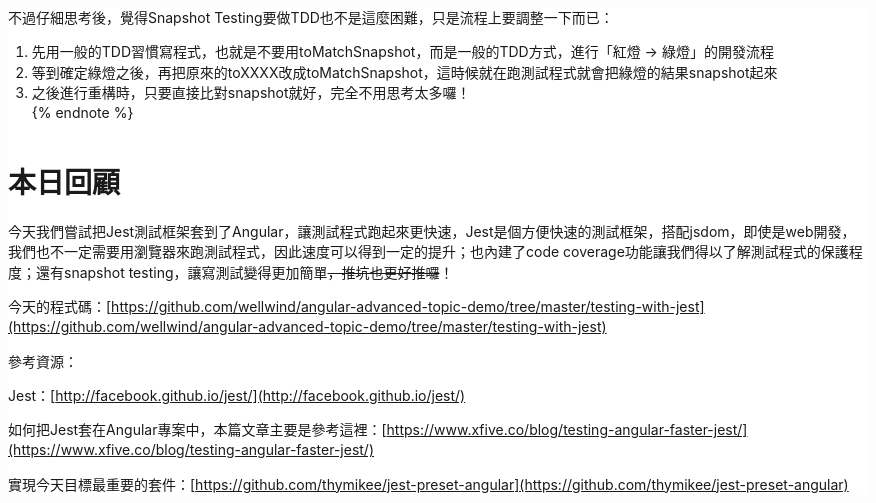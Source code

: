 不過仔細思考後，覺得Snapshot Testing要做TDD也不是這麼困難，只是流程上要調整一下而已：  

1. 先用一般的TDD習慣寫程式，也就是不要用toMatchSnapshot，而是一般的TDD方式，進行「紅燈 -> 綠燈」的開發流程  
2. 等到確定綠燈之後，再把原來的toXXXX改成toMatchSnapshot，這時候就在跑測試程式就會把綠燈的結果snapshot起來  
3. 之後進行重構時，只要直接比對snapshot就好，完全不用思考太多囉！  
{% endnote %}  

# 本日回顧

今天我們嘗試把Jest測試框架套到了Angular，讓測試程式跑起來更快速，Jest是個方便快速的測試框架，搭配jsdom，即使是web開發，我們也不一定需要用瀏覽器來跑測試程式，因此速度可以得到一定的提升；也內建了code coverage功能讓我們得以了解測試程式的保護程度；還有snapshot testing，讓寫測試變得更加簡單<s>，推坑也更好推囉</s>！

今天的程式碼：[https://github.com/wellwind/angular-advanced-topic-demo/tree/master/testing-with-jest](https://github.com/wellwind/angular-advanced-topic-demo/tree/master/testing-with-jest)

參考資源：

Jest：[http://facebook.github.io/jest/](http://facebook.github.io/jest/)

如何把Jest套在Angular專案中，本篇文章主要是參考這裡：[https://www.xfive.co/blog/testing-angular-faster-jest/](https://www.xfive.co/blog/testing-angular-faster-jest/)

實現今天目標最重要的套件：[https://github.com/thymikee/jest-preset-angular](https://github.com/thymikee/jest-preset-angular)
